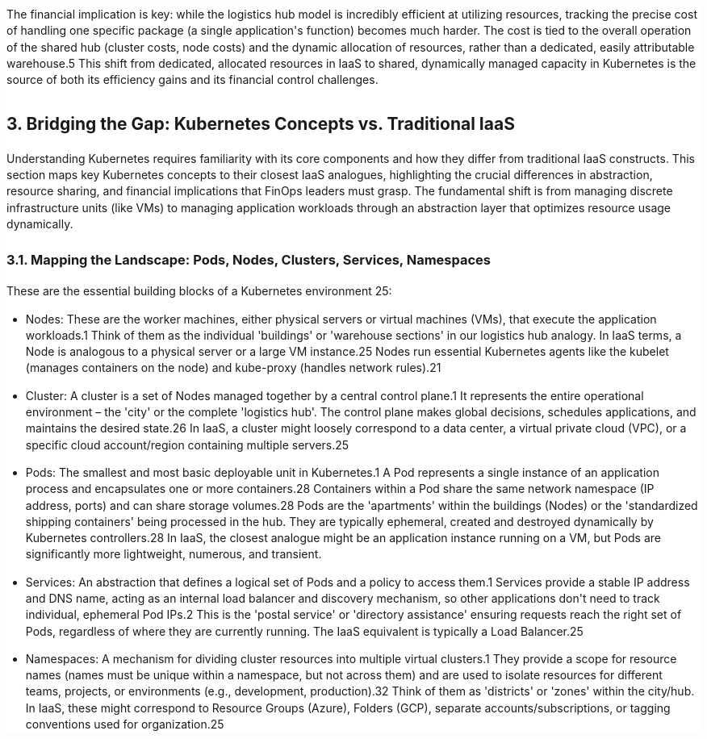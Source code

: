 The financial implication is key: while the logistics hub model is incredibly efficient at utilizing resources, tracking the precise cost of handling one specific package (a single application's function) becomes much harder. The cost is tied to the overall operation of the shared hub (cluster costs, node costs) and the dynamic allocation of resources, rather than a dedicated, easily attributable warehouse.5 This shift from dedicated, allocated resources in IaaS to shared, dynamically managed capacity in Kubernetes is the source of both its efficiency gains and its financial control challenges.

## 3. Bridging the Gap: Kubernetes Concepts vs. Traditional IaaS

Understanding Kubernetes requires familiarity with its core components and how they differ from traditional IaaS constructs. This section maps key Kubernetes concepts to their closest IaaS analogues, highlighting the crucial differences in abstraction, resource sharing, and financial implications that FinOps leaders must grasp. The fundamental shift is from managing discrete infrastructure units (like VMs) to managing application workloads through an abstraction layer that optimizes resource usage dynamically.

### 3.1. Mapping the Landscape: Pods, Nodes, Clusters, Services, Namespaces

These are the essential building blocks of a Kubernetes environment 25:

- Nodes: These are the worker machines, either physical servers or virtual machines (VMs), that execute the application workloads.1 Think of them as the individual 'buildings' or 'warehouse sections' in our logistics hub analogy. In IaaS terms, a Node is analogous to a physical server or a large VM instance.25 Nodes run essential Kubernetes agents like the kubelet (manages containers on the node) and kube-proxy (handles network rules).21
    
- Cluster: A cluster is a set of Nodes managed together by a central control plane.1 It represents the entire operational environment – the 'city' or the complete 'logistics hub'. The control plane makes global decisions, schedules applications, and maintains the desired state.26 In IaaS, a cluster might loosely correspond to a data center, a virtual private cloud (VPC), or a specific cloud account/region containing multiple servers.25
    
- Pods: The smallest and most basic deployable unit in Kubernetes.1 A Pod represents a single instance of an application process and encapsulates one or more containers.28 Containers within a Pod share the same network namespace (IP address, ports) and can share storage volumes.28 Pods are the 'apartments' within the buildings (Nodes) or the 'standardized shipping containers' being processed in the hub. They are typically ephemeral, created and destroyed dynamically by Kubernetes controllers.28 In IaaS, the closest analogue might be an application instance running on a VM, but Pods are significantly more lightweight, numerous, and transient.
    
- Services: An abstraction that defines a logical set of Pods and a policy to access them.1 Services provide a stable IP address and DNS name, acting as an internal load balancer and discovery mechanism, so other applications don't need to track individual, ephemeral Pod IPs.2 This is the 'postal service' or 'directory assistance' ensuring requests reach the right set of Pods, regardless of where they are currently running. The IaaS equivalent is typically a Load Balancer.25
    
- Namespaces: A mechanism for dividing cluster resources into multiple virtual clusters.1 They provide a scope for resource names (names must be unique within a namespace, but not across them) and are used to isolate resources for different teams, projects, or environments (e.g., development, production).32 Think of them as 'districts' or 'zones' within the city/hub. In IaaS, these might correspond to Resource Groups (Azure), Folders (GCP), separate accounts/subscriptions, or tagging conventions used for organization.25
    